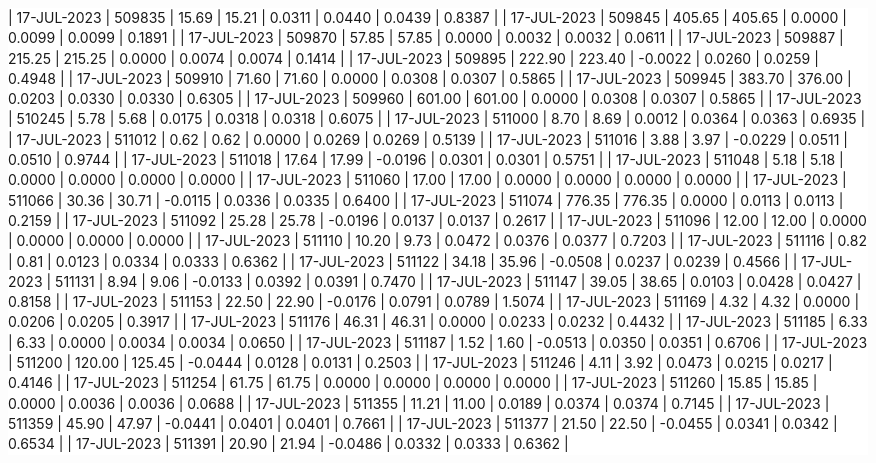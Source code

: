 | 17-JUL-2023 | 509835 | 15.69 | 15.21 | 0.0311 | 0.0440 | 0.0439 | 0.8387 |
| 17-JUL-2023 | 509845 | 405.65 | 405.65 | 0.0000 | 0.0099 | 0.0099 | 0.1891 |
| 17-JUL-2023 | 509870 | 57.85 | 57.85 | 0.0000 | 0.0032 | 0.0032 | 0.0611 |
| 17-JUL-2023 | 509887 | 215.25 | 215.25 | 0.0000 | 0.0074 | 0.0074 | 0.1414 |
| 17-JUL-2023 | 509895 | 222.90 | 223.40 | -0.0022 | 0.0260 | 0.0259 | 0.4948 |
| 17-JUL-2023 | 509910 | 71.60 | 71.60 | 0.0000 | 0.0308 | 0.0307 | 0.5865 |
| 17-JUL-2023 | 509945 | 383.70 | 376.00 | 0.0203 | 0.0330 | 0.0330 | 0.6305 |
| 17-JUL-2023 | 509960 | 601.00 | 601.00 | 0.0000 | 0.0308 | 0.0307 | 0.5865 |
| 17-JUL-2023 | 510245 | 5.78 | 5.68 | 0.0175 | 0.0318 | 0.0318 | 0.6075 |
| 17-JUL-2023 | 511000 | 8.70 | 8.69 | 0.0012 | 0.0364 | 0.0363 | 0.6935 |
| 17-JUL-2023 | 511012 | 0.62 | 0.62 | 0.0000 | 0.0269 | 0.0269 | 0.5139 |
| 17-JUL-2023 | 511016 | 3.88 | 3.97 | -0.0229 | 0.0511 | 0.0510 | 0.9744 |
| 17-JUL-2023 | 511018 | 17.64 | 17.99 | -0.0196 | 0.0301 | 0.0301 | 0.5751 |
| 17-JUL-2023 | 511048 | 5.18 | 5.18 | 0.0000 | 0.0000 | 0.0000 | 0.0000 |
| 17-JUL-2023 | 511060 | 17.00 | 17.00 | 0.0000 | 0.0000 | 0.0000 | 0.0000 |
| 17-JUL-2023 | 511066 | 30.36 | 30.71 | -0.0115 | 0.0336 | 0.0335 | 0.6400 |
| 17-JUL-2023 | 511074 | 776.35 | 776.35 | 0.0000 | 0.0113 | 0.0113 | 0.2159 |
| 17-JUL-2023 | 511092 | 25.28 | 25.78 | -0.0196 | 0.0137 | 0.0137 | 0.2617 |
| 17-JUL-2023 | 511096 | 12.00 | 12.00 | 0.0000 | 0.0000 | 0.0000 | 0.0000 |
| 17-JUL-2023 | 511110 | 10.20 | 9.73 | 0.0472 | 0.0376 | 0.0377 | 0.7203 |
| 17-JUL-2023 | 511116 | 0.82 | 0.81 | 0.0123 | 0.0334 | 0.0333 | 0.6362 |
| 17-JUL-2023 | 511122 | 34.18 | 35.96 | -0.0508 | 0.0237 | 0.0239 | 0.4566 |
| 17-JUL-2023 | 511131 | 8.94 | 9.06 | -0.0133 | 0.0392 | 0.0391 | 0.7470 |
| 17-JUL-2023 | 511147 | 39.05 | 38.65 | 0.0103 | 0.0428 | 0.0427 | 0.8158 |
| 17-JUL-2023 | 511153 | 22.50 | 22.90 | -0.0176 | 0.0791 | 0.0789 | 1.5074 |
| 17-JUL-2023 | 511169 | 4.32 | 4.32 | 0.0000 | 0.0206 | 0.0205 | 0.3917 |
| 17-JUL-2023 | 511176 | 46.31 | 46.31 | 0.0000 | 0.0233 | 0.0232 | 0.4432 |
| 17-JUL-2023 | 511185 | 6.33 | 6.33 | 0.0000 | 0.0034 | 0.0034 | 0.0650 |
| 17-JUL-2023 | 511187 | 1.52 | 1.60 | -0.0513 | 0.0350 | 0.0351 | 0.6706 |
| 17-JUL-2023 | 511200 | 120.00 | 125.45 | -0.0444 | 0.0128 | 0.0131 | 0.2503 |
| 17-JUL-2023 | 511246 | 4.11 | 3.92 | 0.0473 | 0.0215 | 0.0217 | 0.4146 |
| 17-JUL-2023 | 511254 | 61.75 | 61.75 | 0.0000 | 0.0000 | 0.0000 | 0.0000 |
| 17-JUL-2023 | 511260 | 15.85 | 15.85 | 0.0000 | 0.0036 | 0.0036 | 0.0688 |
| 17-JUL-2023 | 511355 | 11.21 | 11.00 | 0.0189 | 0.0374 | 0.0374 | 0.7145 |
| 17-JUL-2023 | 511359 | 45.90 | 47.97 | -0.0441 | 0.0401 | 0.0401 | 0.7661 |
| 17-JUL-2023 | 511377 | 21.50 | 22.50 | -0.0455 | 0.0341 | 0.0342 | 0.6534 |
| 17-JUL-2023 | 511391 | 20.90 | 21.94 | -0.0486 | 0.0332 | 0.0333 | 0.6362 |